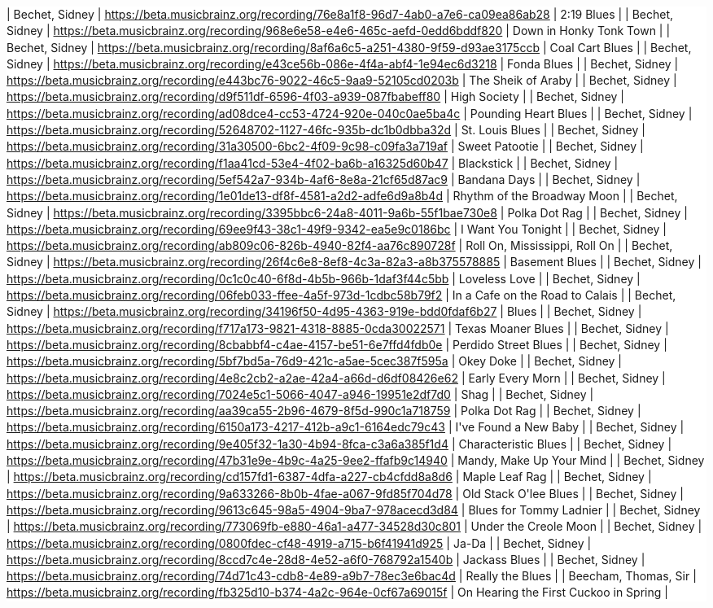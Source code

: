 | Bechet, Sidney            | <https://beta.musicbrainz.org/recording/76e8a1f8-96d7-4ab0-a7e6-ca09ea86ab28> | 2:19 Blues                                         |
| Bechet, Sidney            | <https://beta.musicbrainz.org/recording/968e6e58-e4e6-465c-aefd-0edd6bddf820> | Down in Honky Tonk Town                            |
| Bechet, Sidney            | <https://beta.musicbrainz.org/recording/8af6a6c5-a251-4380-9f59-d93ae3175ccb> | Coal Cart Blues                                    |
| Bechet, Sidney            | <https://beta.musicbrainz.org/recording/e43ce56b-086e-4f4a-abf4-1e94ec6d3218> | Fonda Blues                                        |
| Bechet, Sidney            | <https://beta.musicbrainz.org/recording/e443bc76-9022-46c5-9aa9-52105cd0203b> | The Sheik of Araby                                 |
| Bechet, Sidney            | <https://beta.musicbrainz.org/recording/d9f511df-6596-4f03-a939-087fbabeff80> | High Society                                       |
| Bechet, Sidney            | <https://beta.musicbrainz.org/recording/ad08dce4-cc53-4724-920e-040c0ae5ba4c> | Pounding Heart Blues                               |
| Bechet, Sidney            | <https://beta.musicbrainz.org/recording/52648702-1127-46fc-935b-dc1b0dbba32d> | St. Louis Blues                                    |
| Bechet, Sidney            | <https://beta.musicbrainz.org/recording/31a30500-6bc2-4f09-9c98-c09fa3a719af> | Sweet Patootie                                     |
| Bechet, Sidney            | <https://beta.musicbrainz.org/recording/f1aa41cd-53e4-4f02-ba6b-a16325d60b47> | Blackstick                                         |
| Bechet, Sidney            | <https://beta.musicbrainz.org/recording/5ef542a7-934b-4af6-8e8a-21cf65d87ac9> | Bandana Days                                       |
| Bechet, Sidney            | <https://beta.musicbrainz.org/recording/1e01de13-df8f-4581-a2d2-adfe6d9a8b4d> | Rhythm of the Broadway Moon                        |
| Bechet, Sidney            | <https://beta.musicbrainz.org/recording/3395bbc6-24a8-4011-9a6b-55f1bae730e8> | Polka Dot Rag                                      |
| Bechet, Sidney            | <https://beta.musicbrainz.org/recording/69ee9f43-38c1-49f9-9342-ea5e9c0186bc> | I Want You Tonight                                 |
| Bechet, Sidney            | <https://beta.musicbrainz.org/recording/ab809c06-826b-4940-82f4-aa76c890728f> | Roll On, Mississippi, Roll On                      |
| Bechet, Sidney            | <https://beta.musicbrainz.org/recording/26f4c6e8-8ef8-4c3a-82a3-a8b375578885> | Basement Blues                                     |
| Bechet, Sidney            | <https://beta.musicbrainz.org/recording/0c1c0c40-6f8d-4b5b-966b-1daf3f44c5bb> | Loveless Love                                      |
| Bechet, Sidney            | <https://beta.musicbrainz.org/recording/06feb033-ffee-4a5f-973d-1cdbc58b79f2> | In a Cafe on the Road to Calais                    |
| Bechet, Sidney            | <https://beta.musicbrainz.org/recording/34196f50-4d95-4363-919e-bdd0fdaf6b27> | Blues                                              |
| Bechet, Sidney            | <https://beta.musicbrainz.org/recording/f717a173-9821-4318-8885-0cda30022571> | Texas Moaner Blues                                 |
| Bechet, Sidney            | <https://beta.musicbrainz.org/recording/8cbabbf4-c4ae-4157-be51-6e7ffd4fdb0e> | Perdido Street Blues                               |
| Bechet, Sidney            | <https://beta.musicbrainz.org/recording/5bf7bd5a-76d9-421c-a5ae-5cec387f595a> | Okey Doke                                          |
| Bechet, Sidney            | <https://beta.musicbrainz.org/recording/4e8c2cb2-a2ae-42a4-a66d-d6df08426e62> | Early Every Morn                                   |
| Bechet, Sidney            | <https://beta.musicbrainz.org/recording/7024e5c1-5066-4047-a946-19951e2df7d0> | Shag                                               |
| Bechet, Sidney            | <https://beta.musicbrainz.org/recording/aa39ca55-2b96-4679-8f5d-990c1a718759> | Polka Dot Rag                                      |
| Bechet, Sidney            | <https://beta.musicbrainz.org/recording/6150a173-4217-412b-a9c1-6164edc79c43> | I've Found a New Baby                              |
| Bechet, Sidney            | <https://beta.musicbrainz.org/recording/9e405f32-1a30-4b94-8fca-c3a6a385f1d4> | Characteristic Blues                               |
| Bechet, Sidney            | <https://beta.musicbrainz.org/recording/47b31e9e-4b9c-4a25-9ee2-ffafb9c14940> | Mandy, Make Up Your Mind                           |
| Bechet, Sidney            | <https://beta.musicbrainz.org/recording/cd157fd1-6387-4dfa-a227-cb4cfdd8a8d6> | Maple Leaf Rag                                     |
| Bechet, Sidney            | <https://beta.musicbrainz.org/recording/9a633266-8b0b-4fae-a067-9fd85f704d78> | Old Stack O'lee Blues                              |
| Bechet, Sidney            | <https://beta.musicbrainz.org/recording/9613c645-98a5-4904-9ba7-978acecd3d84> | Blues for Tommy Ladnier                            |
| Bechet, Sidney            | <https://beta.musicbrainz.org/recording/773069fb-e880-46a1-a477-34528d30c801> | Under the Creole Moon                              |
| Bechet, Sidney            | <https://beta.musicbrainz.org/recording/0800fdec-cf48-4919-a715-b6f41941d925> | Ja-Da                                              |
| Bechet, Sidney            | <https://beta.musicbrainz.org/recording/8ccd7c4e-28d8-4e52-a6f0-768792a1540b> | Jackass Blues                                      |
| Bechet, Sidney            | <https://beta.musicbrainz.org/recording/74d71c43-cdb8-4e89-a9b7-78ec3e6bac4d> | Really the Blues                                   |
| Beecham, Thomas, Sir      | <https://beta.musicbrainz.org/recording/fb325d10-b374-4a2c-964e-0cf67a69015f> | On Hearing the First Cuckoo in Spring              |